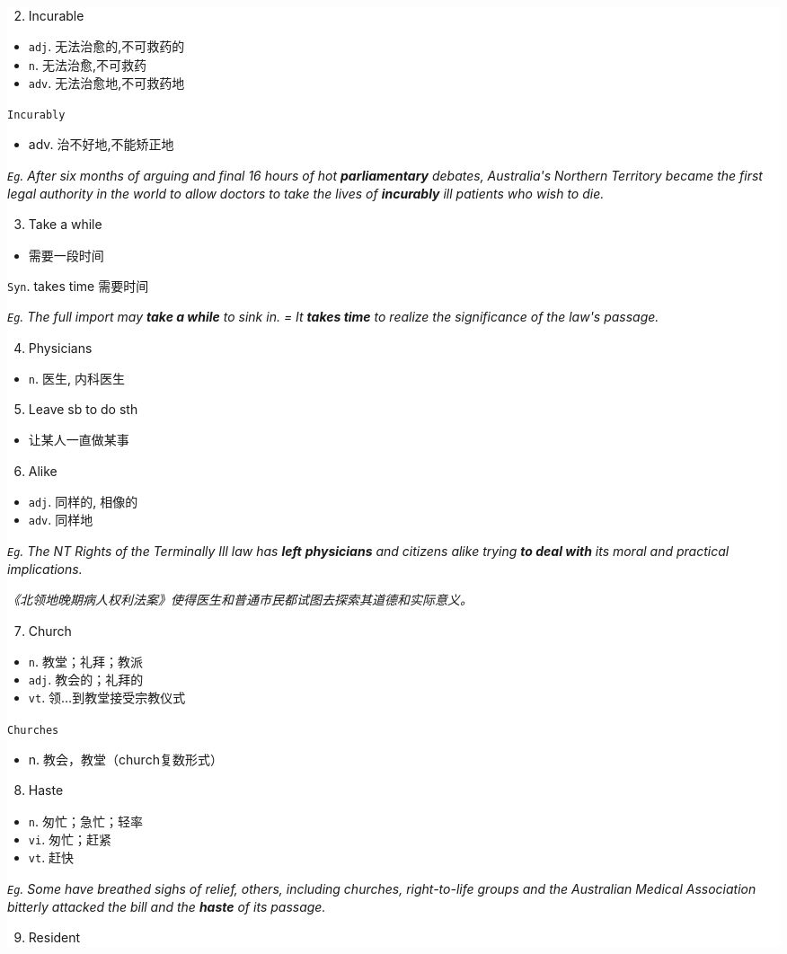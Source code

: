 2. Incurable

- `adj`. 无法治愈的,不可救药的
- `n`. 无法治愈,不可救药
- `adv`. 无法治愈地,不可救药地

`Incurably`

- adv. 治不好地,不能矫正地

_`Eg`. After six months of arguing and final 16 hours of hot **parliamentary** debates, Australia's Northern Territory became the first legal authority in the world to allow doctors to take the lives of **incurably** ill patients who wish to die._

3. Take a while

- 需要一段时间

`Syn`. takes time 需要时间

_`Eg`. The full import may **take a while** to sink in. = It **takes time** to realize the significance of the law's passage._

4. Physicians

- `n`. 医生, 内科医生

5. Leave sb to do sth

- 让某人一直做某事

6. Alike

- `adj`. 同样的, 相像的
- `adv`. 同样地

_`Eg`. The NT Rights of the Terminally Ill law has **left** **physicians** and citizens alike trying **to deal with** its moral and practical implications._

_《北领地晚期病人权利法案》使得医生和普通市民都试图去探索其道德和实际意义。_

7. Church

- `n`. 教堂；礼拜；教派
- `adj`. 教会的；礼拜的
- `vt`. 领…到教堂接受宗教仪式

`Churches`

- n. 教会，教堂（church复数形式）

8. Haste

- `n`. 匆忙；急忙；轻率
- `vi`. 匆忙；赶紧
- `vt`. 赶快

_`Eg`. Some have breathed sighs of relief, others, including churches, right-to-life groups and the Australian Medical Association bitterly attacked the bill and the **haste** of its passage._

9. Resident
